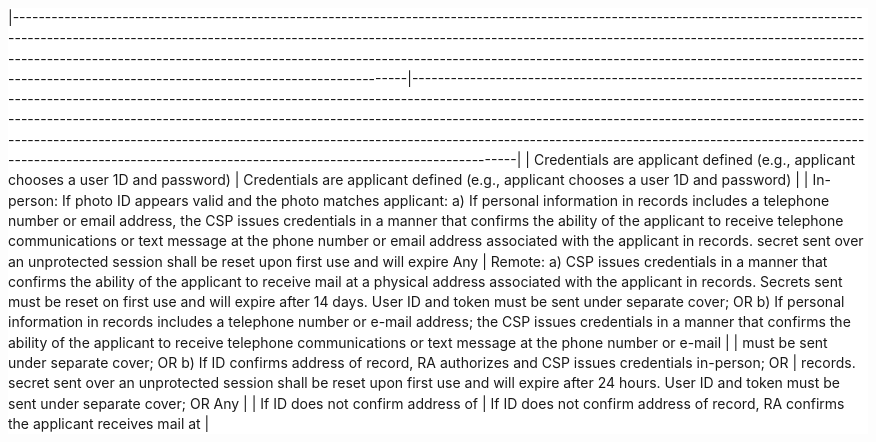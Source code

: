 |----------------------------------------------------------------------------------------------------------------------------------------------------------------------------------------------------------------------------------------------------------------------------------------------------------------------------------------------------------------------------------------------------------------------------------------------------------------------------|--------------------------------------------------------------------------------------------------------------------------------------------------------------------------------------------------------------------------------------------------------------------------------------------------------------------------------------------------------------------------------------------------------------------------------------------------------------------------------------------------------------------------------------------------------------------|
| Credentials are applicant defined (e.g., applicant chooses a user 1D and password)                                                                                                                                                                                                                                                                                                                                                                                         | Credentials are applicant defined (e.g., applicant chooses a user 1D and password)                                                                                                                                                                                                                                                                                                                                                                                                                                                                                 |
| In-person: If photo ID appears valid and the photo matches applicant: a) If personal information in records includes a telephone number or email address, the CSP issues credentials in a manner that confirms the ability of the applicant to receive telephone communications or   text message at the phone number or email address associated with the applicant in records. secret sent over an unprotected session shall be reset upon first use and will expire Any | Remote: a) CSP issues credentials in a manner that confirms the ability of   the applicant to receive mail at a physical address associated with the applicant in records. Secrets sent must be reset on first use and will expire after 14 days. User ID and token must be sent under separate cover; OR b) If personal information in records includes a telephone number or e-mail address; the CSP issues credentials in a manner that confirms the ability of the applicant to receive telephone communications or text message at the phone number or e-mail |
| must be sent under separate cover; OR b) If ID confirms address of record, RA authorizes and CSP issues credentials in-person; OR                                                                                                                                                                                                                                                                                                                                          | records. secret sent over an unprotected session shall be reset upon first use and will   expire after 24 hours. User ID and token must be sent under separate cover; OR Any                                                                                                                                                                                                                                                                                                                                                                                       |
| If ID does not confirm address of                                                                                                                                                                                                                                                                                                                                                                                                                                          | If ID does not confirm address of record, RA confirms the applicant receives mail at                                                                                                                                                                                                                                                                                                                                                                                                                                                                               |